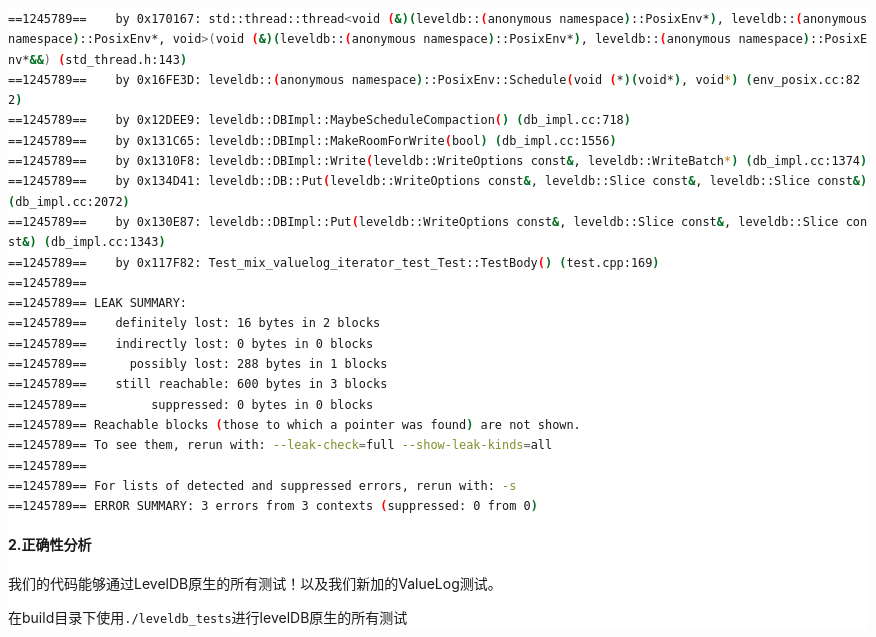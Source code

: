 ```sh
==1245789==    by 0x170167: std::thread::thread<void (&)(leveldb::(anonymous namespace)::PosixEnv*), leveldb::(anonymous namespace)::PosixEnv*, void>(void (&)(leveldb::(anonymous namespace)::PosixEnv*), leveldb::(anonymous namespace)::PosixEnv*&&) (std_thread.h:143)
==1245789==    by 0x16FE3D: leveldb::(anonymous namespace)::PosixEnv::Schedule(void (*)(void*), void*) (env_posix.cc:822)
==1245789==    by 0x12DEE9: leveldb::DBImpl::MaybeScheduleCompaction() (db_impl.cc:718)
==1245789==    by 0x131C65: leveldb::DBImpl::MakeRoomForWrite(bool) (db_impl.cc:1556)
==1245789==    by 0x1310F8: leveldb::DBImpl::Write(leveldb::WriteOptions const&, leveldb::WriteBatch*) (db_impl.cc:1374)
==1245789==    by 0x134D41: leveldb::DB::Put(leveldb::WriteOptions const&, leveldb::Slice const&, leveldb::Slice const&) (db_impl.cc:2072)
==1245789==    by 0x130E87: leveldb::DBImpl::Put(leveldb::WriteOptions const&, leveldb::Slice const&, leveldb::Slice const&) (db_impl.cc:1343)
==1245789==    by 0x117F82: Test_mix_valuelog_iterator_test_Test::TestBody() (test.cpp:169)
==1245789== 
==1245789== LEAK SUMMARY:
==1245789==    definitely lost: 16 bytes in 2 blocks
==1245789==    indirectly lost: 0 bytes in 0 blocks
==1245789==      possibly lost: 288 bytes in 1 blocks
==1245789==    still reachable: 600 bytes in 3 blocks
==1245789==         suppressed: 0 bytes in 0 blocks
==1245789== Reachable blocks (those to which a pointer was found) are not shown.
==1245789== To see them, rerun with: --leak-check=full --show-leak-kinds=all
==1245789== 
==1245789== For lists of detected and suppressed errors, rerun with: -s
==1245789== ERROR SUMMARY: 3 errors from 3 contexts (suppressed: 0 from 0)
```

#### 2.正确性分析

我们的代码能够通过LevelDB原生的所有测试！以及我们新加的ValueLog测试。

在build目录下使用`./leveldb_tests`进行levelDB原生的所有测试
